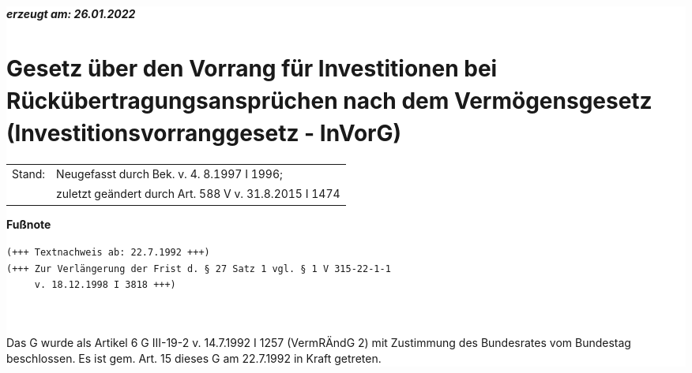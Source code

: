 <td colspan="2">

  
  

##### erzeugt am: 26.01.2022

</td>

</tr>

</table>

<span id="BJNR012680992.html"></span>

# Gesetz über den Vorrang für Investitionen bei Rückübertragungsansprüchen nach dem Vermögensgesetz (Investitionsvorranggesetz - InVorG)

<div>

<div class="jnhtml">

|        |                                                       |
| ------ | ----------------------------------------------------- |
| Stand: | Neugefasst durch Bek. v. 4. 8.1997 I 1996;            |
|        | zuletzt geändert durch Art. 588 V v. 31.8.2015 I 1474 |

</div>

</div>

<div>

  
**Fußnote**

<div class="jnhtml">

<div>

<div class="jurAbsatz">

  

``` 
(+++ Textnachweis ab: 22.7.1992 +++)
(+++ Zur Verlängerung der Frist d. § 27 Satz 1 vgl. § 1 V 315-22-1-1
     v. 18.12.1998 I 3818 +++)

 
```

Das G wurde als Artikel 6 G III-19-2 v. 14.7.1992 I 1257 (VermRÄndG 2)
mit Zustimmung des Bundesrates vom Bundestag beschlossen. Es ist gem.
Art. 15 dieses G am 22.7.1992 in Kraft getreten.

</div>

</div>
